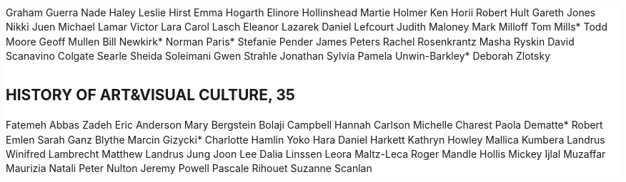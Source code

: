 Graham Guerra
Nade Haley
Leslie Hirst
Emma Hogarth
Elinore Hollinshead
Martie Holmer
Ken Horii
Robert Hult
Gareth Jones
Nikki Juen
Michael Lamar
Victor Lara
Carol Lasch
Eleanor Lazarek
Daniel Lefcourt
Judith Maloney
Mark Milloff
Tom Mills*
Todd Moore
Geoff Mullen
Bill Newkirk*
Norman Paris*
Stefanie Pender
James Peters
Rachel Rosenkrantz
Masha Ryskin
David Scanavino
Colgate Searle
Sheida Soleimani
Gwen Strahle
Jonathan Sylvia
Pamela Unwin-Barkley*
Deborah Zlotsky

HISTORY OF ART&VISUAL CULTURE, 35
---
Fatemeh Abbas Zadeh
Eric Anderson
Mary Bergstein
Bolaji Campbell
Hannah Carlson
Michelle Charest
Paola Dematte*
Robert Emlen
Sarah Ganz Blythe
Marcin Gizycki*
Charlotte Hamlin
Yoko Hara
Daniel Harkett
Kathryn Howley
Mallica Kumbera Landrus
Winifred Lambrecht
Matthew Landrus
Jung Joon Lee
Dalia Linssen
Leora Maltz-Leca
Roger Mandle
Hollis Mickey
Ijlal Muzaffar
Maurizia Natali
Peter Nulton
Jeremy Powell
Pascale Rihouet
Suzanne Scanlan